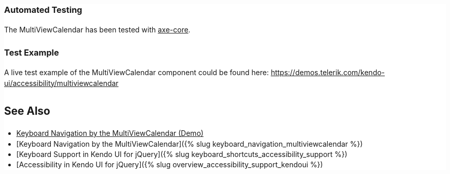
### Automated Testing
The MultiViewCalendar has been tested with [axe-core](https://github.com/dequelabs/axe-core).
### Test Example
A live test example of the MultiViewCalendar component could be found here: https://demos.telerik.com/kendo-ui/accessibility/multiviewcalendar
## See Also
* [Keyboard Navigation by the MultiViewCalendar (Demo)](https://demos.telerik.com/kendo-ui/multiviewcalendar/keyboard-navigation)
* [Keyboard Navigation by the MultiViewCalendar]({% slug keyboard_navigation_multiviewcalendar %})
* [Keyboard Support in Kendo UI for jQuery]({% slug keyboard_shortcuts_accessibility_support %})
* [Accessibility in Kendo UI for jQuery]({% slug overview_accessibility_support_kendoui %})